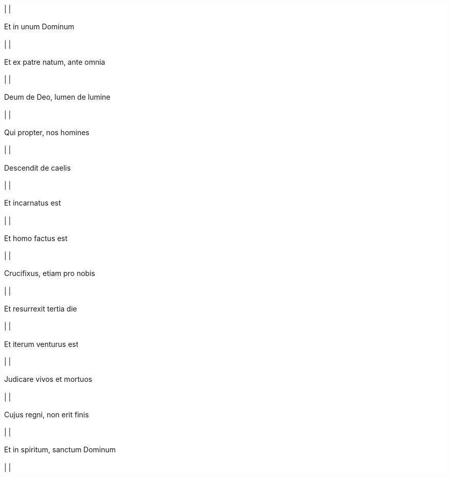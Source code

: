  | |

Et in unum Dominum

 | |

Et ex patre natum, ante omnia

 | |

Deum de Deo, lumen de lumine

 | |

Qui propter, nos homines

 | |

Descendit de caelis

 | |

Et incarnatus est

 | |

Et homo factus est

 | |

Crucifixus, etiam pro nobis

 | |

Et resurrexit tertia die

 | |

Et iterum venturus est

 | |

Judicare vivos et mortuos

 | |

Cujus regni, non erit finis

 | |

Et in spiritum, sanctum Dominum

 | |

